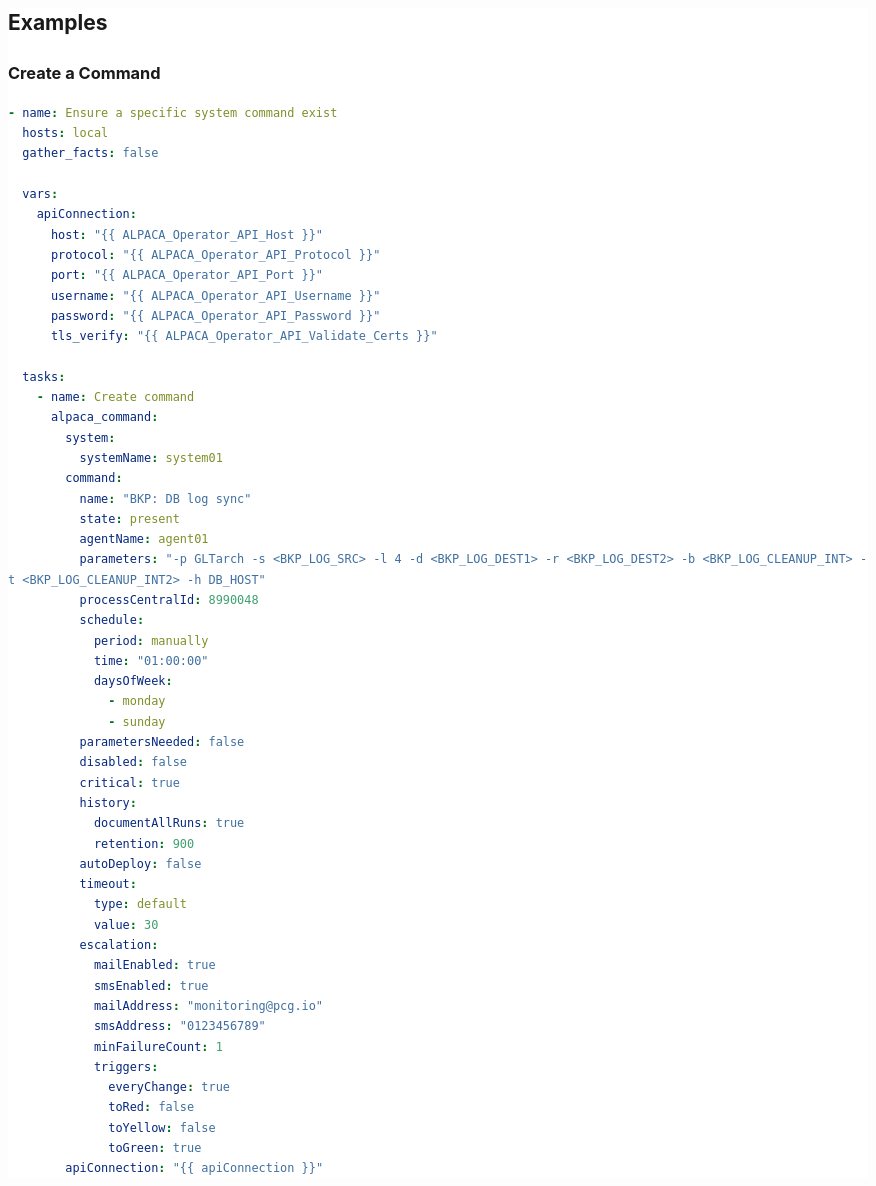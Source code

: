 ## Examples

### Create a Command

```yaml
- name: Ensure a specific system command exist
  hosts: local
  gather_facts: false
  
  vars:
    apiConnection:
      host: "{{ ALPACA_Operator_API_Host }}"
      protocol: "{{ ALPACA_Operator_API_Protocol }}"
      port: "{{ ALPACA_Operator_API_Port }}"
      username: "{{ ALPACA_Operator_API_Username }}"
      password: "{{ ALPACA_Operator_API_Password }}"
      tls_verify: "{{ ALPACA_Operator_API_Validate_Certs }}"
  
  tasks:
    - name: Create command
      alpaca_command:
        system:
          systemName: system01
        command:
          name: "BKP: DB log sync"
          state: present
          agentName: agent01
          parameters: "-p GLTarch -s <BKP_LOG_SRC> -l 4 -d <BKP_LOG_DEST1> -r <BKP_LOG_DEST2> -b <BKP_LOG_CLEANUP_INT> -t <BKP_LOG_CLEANUP_INT2> -h DB_HOST"
          processCentralId: 8990048
          schedule:
            period: manually
            time: "01:00:00"
            daysOfWeek:
              - monday
              - sunday
          parametersNeeded: false
          disabled: false
          critical: true
          history:
            documentAllRuns: true
            retention: 900
          autoDeploy: false
          timeout:
            type: default
            value: 30
          escalation:
            mailEnabled: true
            smsEnabled: true
            mailAddress: "monitoring@pcg.io"
            smsAddress: "0123456789"
            minFailureCount: 1
            triggers:
              everyChange: true
              toRed: false
              toYellow: false
              toGreen: true
        apiConnection: "{{ apiConnection }}"
```
